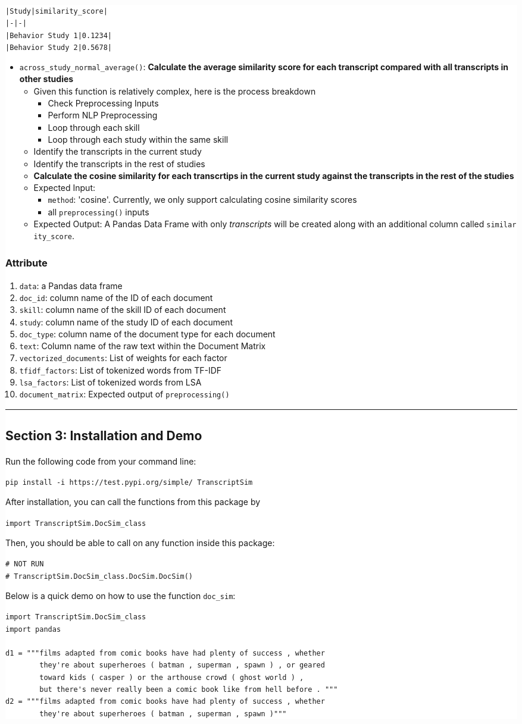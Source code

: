     |Study|similarity_score|
    |-|-|
    |Behavior Study 1|0.1234|
    |Behavior Study 2|0.5678|
  
  - `across_study_normal_average()`: **Calculate the average similarity score for each transcript compared with all transcripts in other studies**
    - Given this function is relatively complex, here is the process breakdown
      - Check Preprocessing Inputs 
      - Perform NLP Preprocessing
      - Loop through each skill
      - Loop through each study within the same skill
	- Identify the transcripts in the current study 
	- Identify the transcripts in the rest of studies
	- **Calculate the cosine similarity for each transcrtips in the current study against the transcripts in the rest of the studies**
    - Expected Input:
      - `method`: 'cosine'. Currently, we only support calculating cosine similarity scores 
      - all `preprocessing()` inputs
    - Expected Output: A Pandas Data Frame with only *transcripts* will be created along with an additional column called `similarity_score`. 

### Attribute

1. `data`: a Pandas data frame
2. `doc_id`: column name of the ID of each document
3. `skill`: column name of the skill ID of each document
4. `study`: column name of the study ID of each document
5. `doc_type`: column name of the document type for each document
6. `text`: Column name of the raw text within the Document Matrix
7. `vectorized_documents`: List of weights for each factor
8. `tfidf_factors`: List of tokenized words from TF-IDF 
9. `lsa_factors`: List of tokenized words from LSA
10. `document_matrix`: Expected output of `preprocessing()`

______

## Section 3: Installation and Demo
Run the following code from your command line:
```
pip install -i https://test.pypi.org/simple/ TranscriptSim
```
After installation, you can call the functions from this package by
```
import TranscriptSim.DocSim_class
```
Then, you should be able to call on any function inside this package: 
```
# NOT RUN
# TranscriptSim.DocSim_class.DocSim.DocSim()
```
Below is a quick demo on how to use the function `doc_sim`: 
```
import TranscriptSim.DocSim_class
import pandas

d1 = """films adapted from comic books have had plenty of success , whether 
        they're about superheroes ( batman , superman , spawn ) , or geared 
        toward kids ( casper ) or the arthouse crowd ( ghost world ) , 
        but there's never really been a comic book like from hell before . """
d2 = """films adapted from comic books have had plenty of success , whether 
        they're about superheroes ( batman , superman , spawn )"""
```